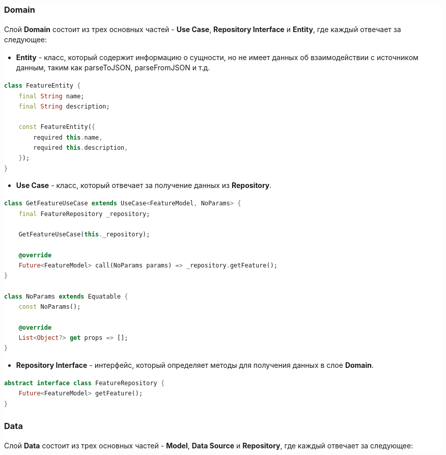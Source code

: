 ### Domain

Слой **Domain** состоит из трех основных частей - **Use Case**, **Repository Interface** и **Entity**, где каждый
отвечает за следующее:

- **Entity** - класс, который содержит информацию о сущности, но не имеет данных об взаимодействии с источником данным,
  таким как parseToJSON, parseFromJSON и т.д.

```dart
class FeatureEntity {
    final String name;
    final String description;

    const FeatureEntity({
        required this.name,
        required this.description,
    });
}
```

- **Use Case** - класс, который отвечает за получение данных из **Repository**.

```dart
class GetFeatureUseCase extends UseCase<FeatureModel, NoParams> {
    final FeatureRepository _repository;

    GetFeatureUseCase(this._repository);

    @override
    Future<FeatureModel> call(NoParams params) => _repository.getFeature();
}

class NoParams extends Equatable {
    const NoParams();

    @override
    List<Object?> get props => [];
}
```

- **Repository Interface** - интерфейс, который определяет методы для получения данных в слое **Domain**.

```dart
abstract interface class FeatureRepository {
    Future<FeatureModel> getFeature();
}
```

### Data

Слой **Data** состоит из трех основных частей - **Model**, **Data Source** и **Repository**, где каждый отвечает за
следующее:
